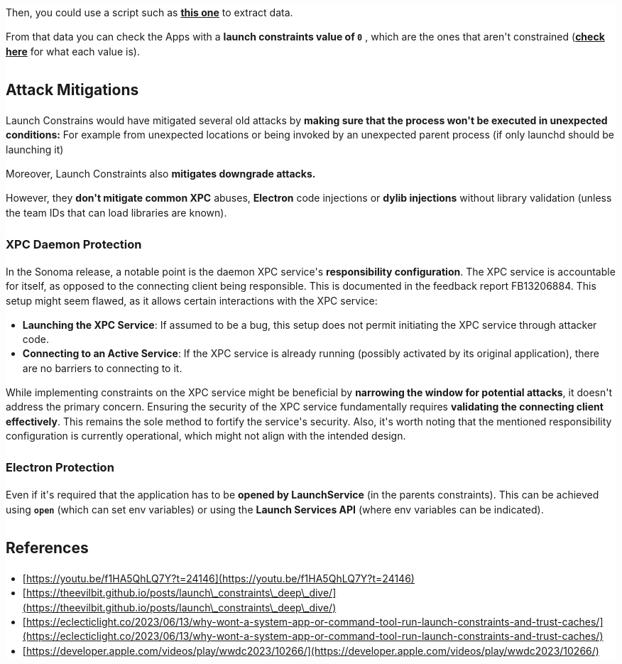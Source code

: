 Then, you could use a script such as [**this one**](https://gist.github.com/xpn/66dc3597acd48a4c31f5f77c3cc62f30) to extract data.

From that data you can check the Apps with a **launch constraints value of `0`** , which are the ones that aren't constrained ([**check here**](https://gist.github.com/LinusHenze/4cd5d7ef057a144cda7234e2c247c056) for what each value is).

## Attack Mitigations

Launch Constrains would have mitigated several old attacks by **making sure that the process won't be executed in unexpected conditions:** For example from unexpected locations or being invoked by an unexpected parent process (if only launchd should be launching it)

Moreover, Launch Constraints also **mitigates downgrade attacks.**

However, they **don't mitigate common XPC** abuses, **Electron** code injections or **dylib injections** without library validation (unless the team IDs that can load libraries are known).

### XPC Daemon Protection

In the Sonoma release, a notable point is the daemon XPC service's **responsibility configuration**. The XPC service is accountable for itself, as opposed to the connecting client being responsible. This is documented in the feedback report FB13206884. This setup might seem flawed, as it allows certain interactions with the XPC service:

- **Launching the XPC Service**: If assumed to be a bug, this setup does not permit initiating the XPC service through attacker code.
- **Connecting to an Active Service**: If the XPC service is already running (possibly activated by its original application), there are no barriers to connecting to it.

While implementing constraints on the XPC service might be beneficial by **narrowing the window for potential attacks**, it doesn't address the primary concern. Ensuring the security of the XPC service fundamentally requires **validating the connecting client effectively**. This remains the sole method to fortify the service's security. Also, it's worth noting that the mentioned responsibility configuration is currently operational, which might not align with the intended design.


### Electron Protection

Even if it's required that the application has to be **opened by LaunchService** (in the parents constraints). This can be achieved using **`open`** (which can set env variables) or using the **Launch Services API** (where env variables can be indicated).

## References

* [https://youtu.be/f1HA5QhLQ7Y?t=24146](https://youtu.be/f1HA5QhLQ7Y?t=24146)
* [https://theevilbit.github.io/posts/launch\_constraints\_deep\_dive/](https://theevilbit.github.io/posts/launch\_constraints\_deep\_dive/)
* [https://eclecticlight.co/2023/06/13/why-wont-a-system-app-or-command-tool-run-launch-constraints-and-trust-caches/](https://eclecticlight.co/2023/06/13/why-wont-a-system-app-or-command-tool-run-launch-constraints-and-trust-caches/)
* [https://developer.apple.com/videos/play/wwdc2023/10266/](https://developer.apple.com/videos/play/wwdc2023/10266/)
